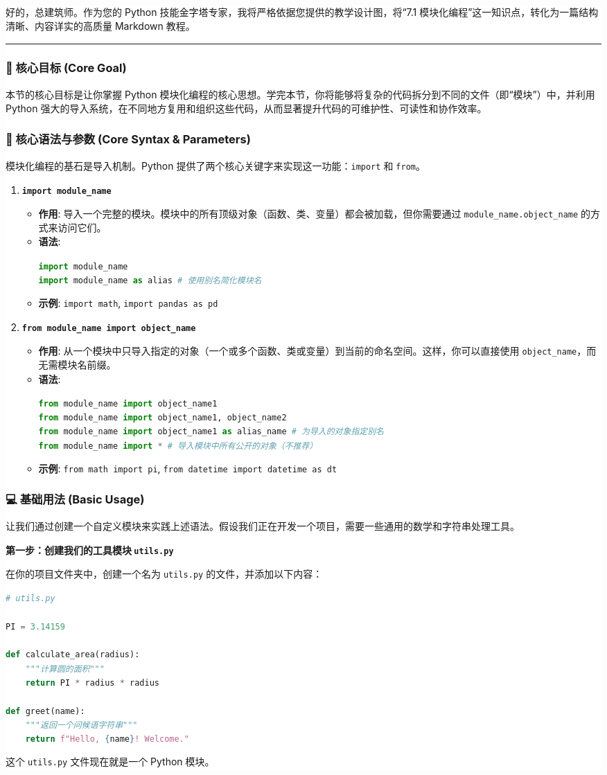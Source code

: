 好的，总建筑师。作为您的 Python 技能金字塔专家，我将严格依据您提供的教学设计图，将“7.1 模块化编程”这一知识点，转化为一篇结构清晰、内容详实的高质量 Markdown 教程。

---

### 🎯 核心目标 (Core Goal)

本节的核心目标是让你掌握 Python 模块化编程的核心思想。学完本节，你将能够将复杂的代码拆分到不同的文件（即“模块”）中，并利用 Python 强大的导入系统，在不同地方复用和组织这些代码，从而显著提升代码的可维护性、可读性和协作效率。

### 🔑 核心语法与参数 (Core Syntax & Parameters)

模块化编程的基石是导入机制。Python 提供了两个核心关键字来实现这一功能：`import` 和 `from`。

1.  **`import module_name`**
    *   **作用**: 导入一个完整的模块。模块中的所有顶级对象（函数、类、变量）都会被加载，但你需要通过 `module_name.object_name` 的方式来访问它们。
    *   **语法**:
        ```python
        import module_name
        import module_name as alias # 使用别名简化模块名
        ```
    *   **示例**: `import math`, `import pandas as pd`

2.  **`from module_name import object_name`**
    *   **作用**: 从一个模块中只导入指定的对象（一个或多个函数、类或变量）到当前的命名空间。这样，你可以直接使用 `object_name`，而无需模块名前缀。
    *   **语法**:
        ```python
        from module_name import object_name1
        from module_name import object_name1, object_name2
        from module_name import object_name1 as alias_name # 为导入的对象指定别名
        from module_name import * # 导入模块中所有公开的对象（不推荐）
        ```
    *   **示例**: `from math import pi`, `from datetime import datetime as dt`

### 💻 基础用法 (Basic Usage)

让我们通过创建一个自定义模块来实践上述语法。假设我们正在开发一个项目，需要一些通用的数学和字符串处理工具。

**第一步：创建我们的工具模块 `utils.py`**

在你的项目文件夹中，创建一个名为 `utils.py` 的文件，并添加以下内容：

```python
# utils.py

PI = 3.14159

def calculate_area(radius):
    """计算圆的面积"""
    return PI * radius * radius

def greet(name):
    """返回一个问候语字符串"""
    return f"Hello, {name}! Welcome."
```
这个 `utils.py` 文件现在就是一个 Python 模块。
